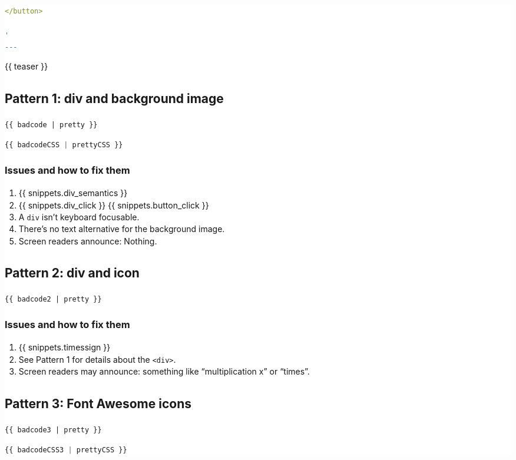 ```yaml
</button>

'
---
```

<div class="section">

{{ teaser }}

## Pattern 1: div and background image

```html
{{ badcode | pretty }}
```
```css
{{ badcodeCSS | prettyCSS }}
```

### Issues and how to fix them

1. {{ snippets.div_semantics }}
1. {{ snippets.div_click }} {{ snippets.button_click }}
1. A `div` isn’t keyboard focusable.
1. There’s no text alternative for the background image.
1. Screen readers announce: Nothing.
</div>

<div class="section">

## Pattern 2: div and icon

```html
{{ badcode2 | pretty }}
```

### Issues and how to fix them

1. {{ snippets.timessign }}
1. See Pattern 1 for details about the `<div>`.
1. Screen readers may announce: something like “multiplication x” or “times”.

</div>

<div class="section">

## Pattern 3: Font Awesome icons

```html
{{ badcode3 | pretty }}
```
```css
{{ badcodeCSS3 | prettyCSS }}
```
